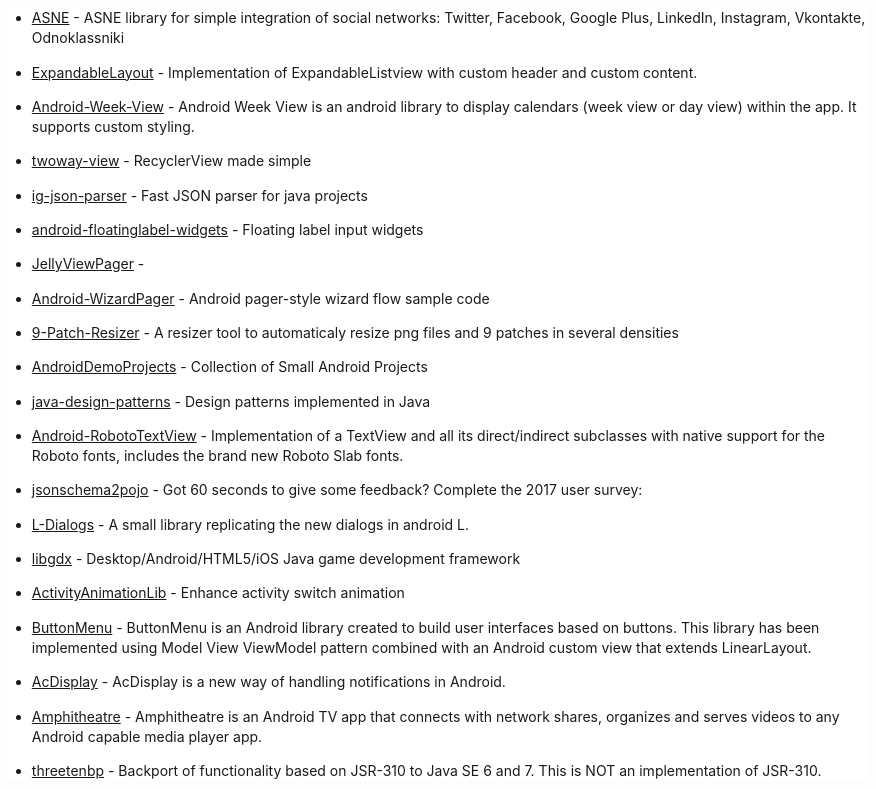 - [ASNE](https://github.com/gorbin/ASNE) - ASNE library for simple integration of social networks: Twitter, Facebook, Google Plus, LinkedIn, Instagram, Vkontakte, Odnoklassniki

- [ExpandableLayout](https://github.com/traex/ExpandableLayout) - Implementation of ExpandableListview with custom header and custom content.

- [Android-Week-View](https://github.com/alamkanak/Android-Week-View) - Android Week View is an android library to display calendars (week view or day view) within the app. It supports custom styling.

- [twoway-view](https://github.com/lucasr/twoway-view) - RecyclerView made simple

- [ig-json-parser](https://github.com/Instagram/ig-json-parser) - Fast JSON parser for java projects

- [android-floatinglabel-widgets](https://github.com/marvinlabs/android-floatinglabel-widgets) - Floating label input widgets

- [JellyViewPager](https://github.com/chiemy/JellyViewPager) - 

- [Android-WizardPager](https://github.com/romannurik/Android-WizardPager) - Android pager-style wizard flow sample code

- [9-Patch-Resizer](https://github.com/redwarp/9-Patch-Resizer) - A resizer tool to automaticaly resize png files and 9 patches in several densities

- [AndroidDemoProjects](https://github.com/PaulTR/AndroidDemoProjects) - Collection of Small Android Projects

- [java-design-patterns](https://github.com/iluwatar/java-design-patterns) - Design patterns implemented in Java

- [Android-RobotoTextView](https://github.com/johnkil/Android-RobotoTextView) - Implementation of a TextView and all its direct/indirect subclasses with native support for the Roboto fonts, includes the brand new Roboto Slab fonts.

- [jsonschema2pojo](https://github.com/joelittlejohn/jsonschema2pojo) - Got 60 seconds to give some feedback? Complete the 2017 user survey:

- [L-Dialogs](https://github.com/lewisjdeane/L-Dialogs) - A small library replicating the new dialogs in android L.

- [libgdx](https://github.com/libgdx/libgdx) - Desktop/Android/HTML5/iOS Java game development framework

- [ActivityAnimationLib](https://github.com/dkmeteor/ActivityAnimationLib) - Enhance activity switch animation

- [ButtonMenu](https://github.com/tuenti/ButtonMenu) - ButtonMenu is an Android library created to build user interfaces based on buttons. This library has been implemented  using Model View ViewModel pattern combined with an Android custom view that extends LinearLayout.

- [AcDisplay](https://github.com/AChep/AcDisplay) - AcDisplay is a new way of handling notifications in Android.

- [Amphitheatre](https://github.com/jerrellmardis/Amphitheatre) - Amphitheatre is an Android TV app that connects with network shares, organizes and serves videos to any Android capable media player app.

- [threetenbp](https://github.com/ThreeTen/threetenbp) - Backport of functionality based on JSR-310 to Java SE 6 and 7. This is NOT an implementation of JSR-310.
